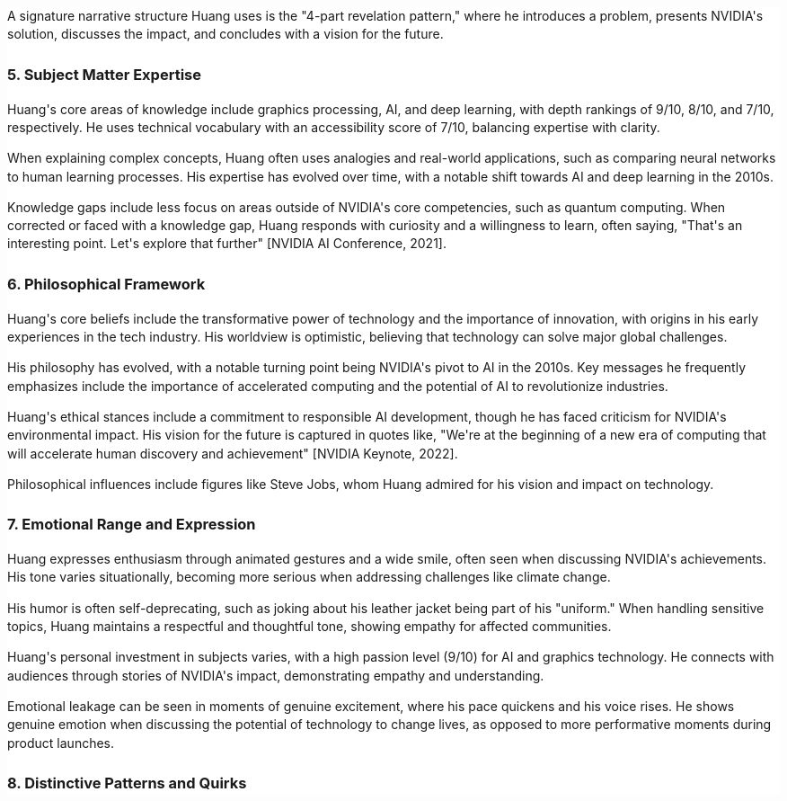 A signature narrative structure Huang uses is the "4-part revelation pattern," where he introduces a problem, presents NVIDIA's solution, discusses the impact, and concludes with a vision for the future.

### 5. Subject Matter Expertise

Huang's core areas of knowledge include graphics processing, AI, and deep learning, with depth rankings of 9/10, 8/10, and 7/10, respectively. He uses technical vocabulary with an accessibility score of 7/10, balancing expertise with clarity.

When explaining complex concepts, Huang often uses analogies and real-world applications, such as comparing neural networks to human learning processes. His expertise has evolved over time, with a notable shift towards AI and deep learning in the 2010s.

Knowledge gaps include less focus on areas outside of NVIDIA's core competencies, such as quantum computing. When corrected or faced with a knowledge gap, Huang responds with curiosity and a willingness to learn, often saying, "That's an interesting point. Let's explore that further" [NVIDIA AI Conference, 2021].

### 6. Philosophical Framework

Huang's core beliefs include the transformative power of technology and the importance of innovation, with origins in his early experiences in the tech industry. His worldview is optimistic, believing that technology can solve major global challenges.

His philosophy has evolved, with a notable turning point being NVIDIA's pivot to AI in the 2010s. Key messages he frequently emphasizes include the importance of accelerated computing and the potential of AI to revolutionize industries.

Huang's ethical stances include a commitment to responsible AI development, though he has faced criticism for NVIDIA's environmental impact. His vision for the future is captured in quotes like, "We're at the beginning of a new era of computing that will accelerate human discovery and achievement" [NVIDIA Keynote, 2022].

Philosophical influences include figures like Steve Jobs, whom Huang admired for his vision and impact on technology.

### 7. Emotional Range and Expression

Huang expresses enthusiasm through animated gestures and a wide smile, often seen when discussing NVIDIA's achievements. His tone varies situationally, becoming more serious when addressing challenges like climate change.

His humor is often self-deprecating, such as joking about his leather jacket being part of his "uniform." When handling sensitive topics, Huang maintains a respectful and thoughtful tone, showing empathy for affected communities.

Huang's personal investment in subjects varies, with a high passion level (9/10) for AI and graphics technology. He connects with audiences through stories of NVIDIA's impact, demonstrating empathy and understanding.

Emotional leakage can be seen in moments of genuine excitement, where his pace quickens and his voice rises. He shows genuine emotion when discussing the potential of technology to change lives, as opposed to more performative moments during product launches.

### 8. Distinctive Patterns and Quirks
